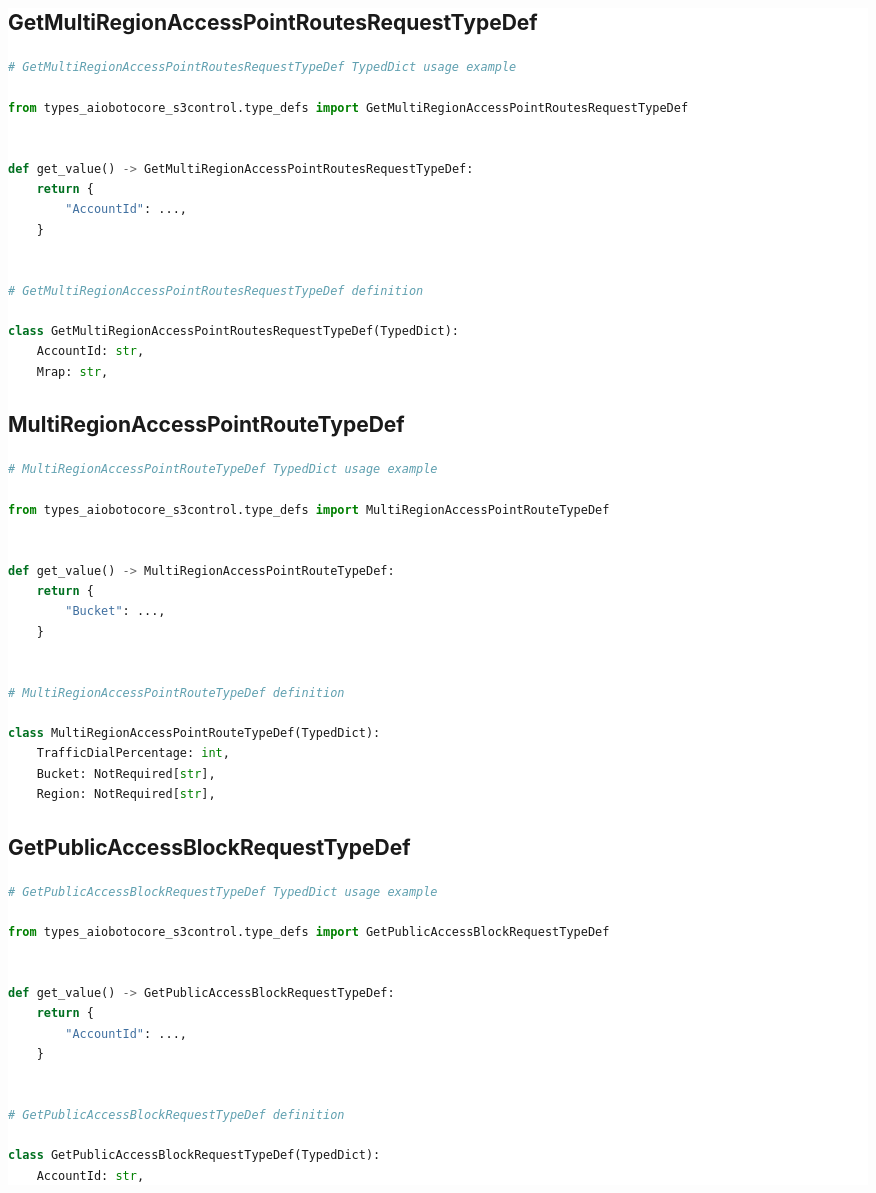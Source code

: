 

## GetMultiRegionAccessPointRoutesRequestTypeDef

```python
# GetMultiRegionAccessPointRoutesRequestTypeDef TypedDict usage example

from types_aiobotocore_s3control.type_defs import GetMultiRegionAccessPointRoutesRequestTypeDef


def get_value() -> GetMultiRegionAccessPointRoutesRequestTypeDef:
    return {
        "AccountId": ...,
    }


# GetMultiRegionAccessPointRoutesRequestTypeDef definition

class GetMultiRegionAccessPointRoutesRequestTypeDef(TypedDict):
    AccountId: str,
    Mrap: str,
```


## MultiRegionAccessPointRouteTypeDef

```python
# MultiRegionAccessPointRouteTypeDef TypedDict usage example

from types_aiobotocore_s3control.type_defs import MultiRegionAccessPointRouteTypeDef


def get_value() -> MultiRegionAccessPointRouteTypeDef:
    return {
        "Bucket": ...,
    }


# MultiRegionAccessPointRouteTypeDef definition

class MultiRegionAccessPointRouteTypeDef(TypedDict):
    TrafficDialPercentage: int,
    Bucket: NotRequired[str],
    Region: NotRequired[str],
```


## GetPublicAccessBlockRequestTypeDef

```python
# GetPublicAccessBlockRequestTypeDef TypedDict usage example

from types_aiobotocore_s3control.type_defs import GetPublicAccessBlockRequestTypeDef


def get_value() -> GetPublicAccessBlockRequestTypeDef:
    return {
        "AccountId": ...,
    }


# GetPublicAccessBlockRequestTypeDef definition

class GetPublicAccessBlockRequestTypeDef(TypedDict):
    AccountId: str,
```